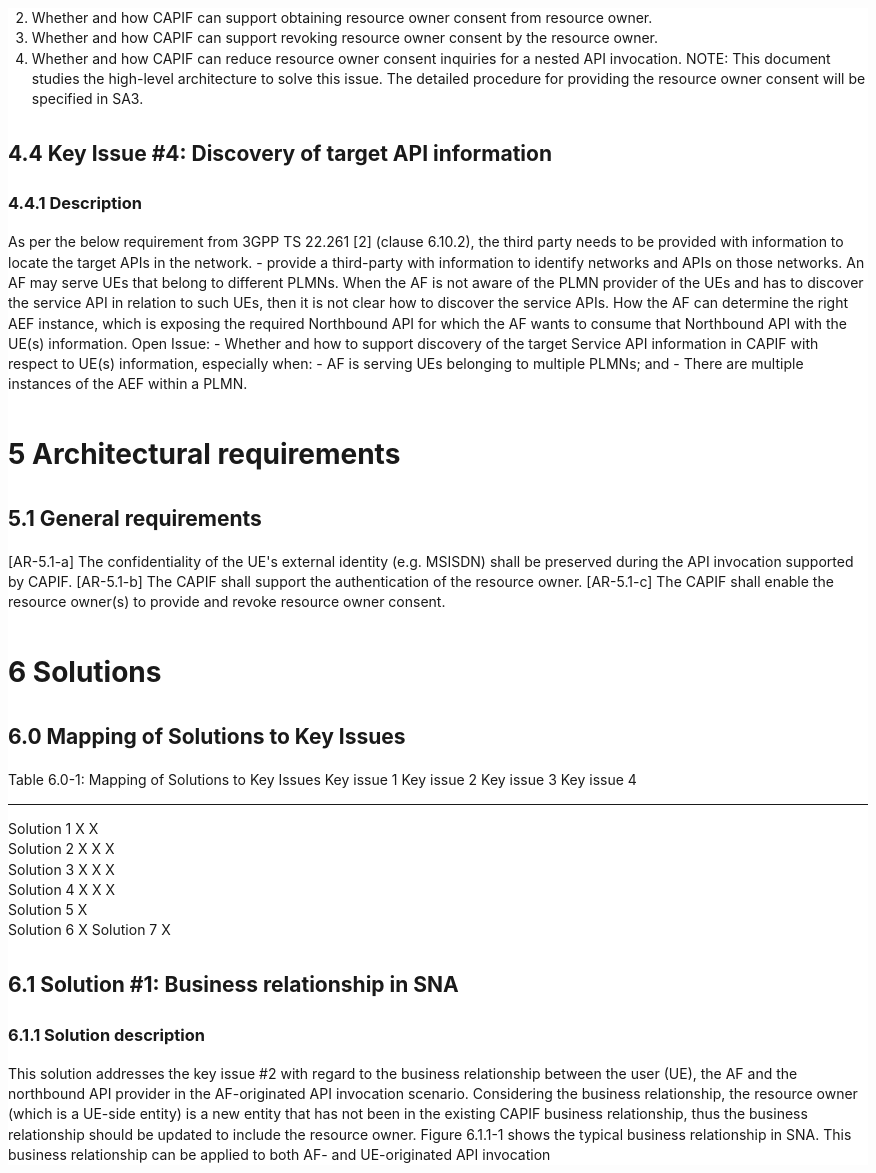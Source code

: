 2) Whether and how CAPIF can support obtaining resource owner consent from
resource owner.
3) Whether and how CAPIF can support revoking resource owner consent by the
resource owner.
4) Whether and how CAPIF can reduce resource owner consent inquiries for a
nested API invocation.
NOTE: This document studies the high-level architecture to solve this issue.
The detailed procedure for providing the resource owner consent will be
specified in SA3.
## 4.4 Key Issue #4: Discovery of target API information
### 4.4.1 Description
As per the below requirement from 3GPP TS 22.261 [2] (clause 6.10.2), the
third party needs to be provided with information to locate the target APIs in
the network.
\- provide a third-party with information to identify networks and APIs on
those networks.
An AF may serve UEs that belong to different PLMNs. When the AF is not aware
of the PLMN provider of the UEs and has to discover the service API in
relation to such UEs, then it is not clear how to discover the service APIs.
How the AF can determine the right AEF instance, which is exposing the
required Northbound API for which the AF wants to consume that Northbound API
with the UE(s) information.
Open Issue:
\- Whether and how to support discovery of the target Service API information
in CAPIF with respect to UE(s) information, especially when:
\- AF is serving UEs belonging to multiple PLMNs; and
\- There are multiple instances of the AEF within a PLMN.
# 5 Architectural requirements
## 5.1 General requirements
[AR-5.1-a] The confidentiality of the UE\'s external identity (e.g. MSISDN)
shall be preserved during the API invocation supported by CAPIF.
[AR-5.1-b] The CAPIF shall support the authentication of the resource owner.
[AR-5.1-c] The CAPIF shall enable the resource owner(s) to provide and revoke
resource owner consent.
# 6 Solutions
## 6.0 Mapping of Solutions to Key Issues
Table 6.0-1: Mapping of Solutions to Key Issues
               Key issue 1   Key issue 2   Key issue 3   Key issue 4
* * *
Solution 1 X X  
Solution 2 X X X  
Solution 3 X X X  
Solution 4 X X X  
Solution 5 X  
Solution 6 X Solution 7 X
## 6.1 Solution #1: Business relationship in SNA
### 6.1.1 Solution description
This solution addresses the key issue #2 with regard to the business
relationship between the user (UE), the AF and the northbound API provider in
the AF-originated API invocation scenario. Considering the business
relationship, the resource owner (which is a UE-side entity) is a new entity
that has not been in the existing CAPIF business relationship, thus the
business relationship should be updated to include the resource owner.
Figure 6.1.1-1 shows the typical business relationship in SNA. This business
relationship can be applied to both AF- and UE-originated API invocation
